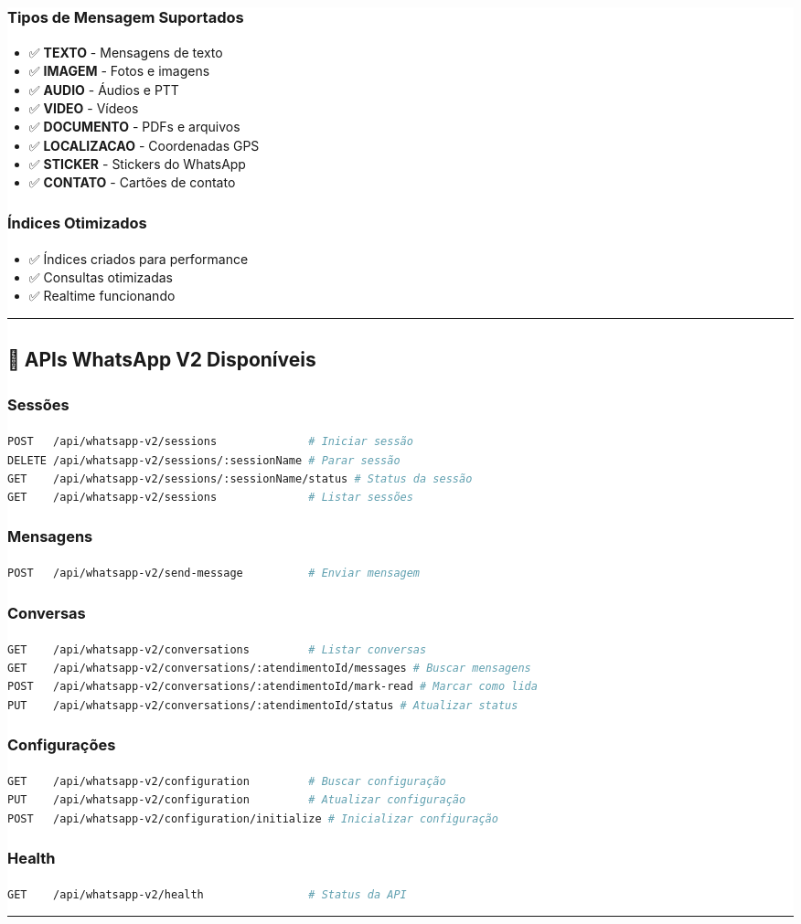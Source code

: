 ### **Tipos de Mensagem Suportados**
- ✅ **TEXTO** - Mensagens de texto
- ✅ **IMAGEM** - Fotos e imagens
- ✅ **AUDIO** - Áudios e PTT
- ✅ **VIDEO** - Vídeos
- ✅ **DOCUMENTO** - PDFs e arquivos
- ✅ **LOCALIZACAO** - Coordenadas GPS
- ✅ **STICKER** - Stickers do WhatsApp
- ✅ **CONTATO** - Cartões de contato

### **Índices Otimizados**
- ✅ Índices criados para performance
- ✅ Consultas otimizadas
- ✅ Realtime funcionando

---

## 🔌 **APIs WhatsApp V2 Disponíveis**

### **Sessões**
```bash
POST   /api/whatsapp-v2/sessions              # Iniciar sessão
DELETE /api/whatsapp-v2/sessions/:sessionName # Parar sessão
GET    /api/whatsapp-v2/sessions/:sessionName/status # Status da sessão
GET    /api/whatsapp-v2/sessions              # Listar sessões
```

### **Mensagens**
```bash
POST   /api/whatsapp-v2/send-message          # Enviar mensagem
```

### **Conversas**
```bash
GET    /api/whatsapp-v2/conversations         # Listar conversas
GET    /api/whatsapp-v2/conversations/:atendimentoId/messages # Buscar mensagens
POST   /api/whatsapp-v2/conversations/:atendimentoId/mark-read # Marcar como lida
PUT    /api/whatsapp-v2/conversations/:atendimentoId/status # Atualizar status
```

### **Configurações**
```bash
GET    /api/whatsapp-v2/configuration         # Buscar configuração
PUT    /api/whatsapp-v2/configuration         # Atualizar configuração
POST   /api/whatsapp-v2/configuration/initialize # Inicializar configuração
```

### **Health**
```bash
GET    /api/whatsapp-v2/health                # Status da API
```

---